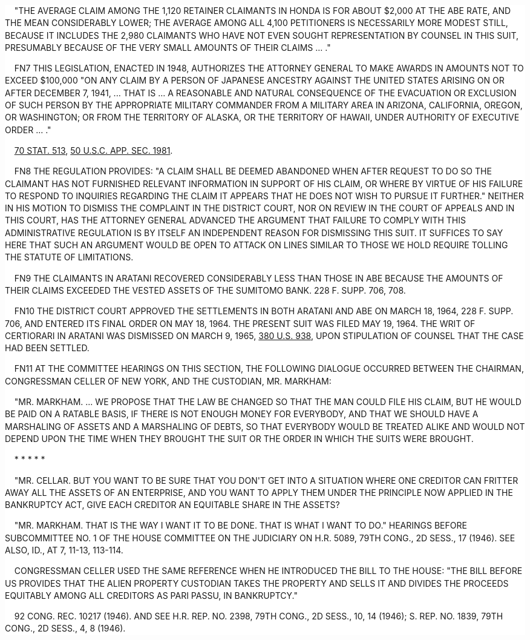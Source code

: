     "THE AVERAGE CLAIM AMONG THE 1,120 RETAINER CLAIMANTS IN HONDA IS FOR ABOUT $2,000 AT THE ABE RATE, AND THE MEAN CONSIDERABLY LOWER; THE AVERAGE AMONG ALL 4,100 PETITIONERS IS NECESSARILY MORE MODEST STILL, BECAUSE IT INCLUDES THE 2,980 CLAIMANTS WHO HAVE NOT EVEN SOUGHT REPRESENTATION BY COUNSEL IN THIS SUIT, PRESUMABLY BECAUSE OF THE VERY SMALL AMOUNTS OF THEIR CLAIMS  ...  ."

    FN7  THIS LEGISLATION, ENACTED IN 1948, AUTHORIZES THE ATTORNEY GENERAL TO MAKE AWARDS IN AMOUNTS NOT TO EXCEED $100,000 "ON ANY CLAIM BY A PERSON OF JAPANESE ANCESTRY AGAINST THE UNITED STATES ARISING ON OR AFTER DECEMBER 7, 1941,  ...  THAT IS  ...  A REASONABLE AND NATURAL CONSEQUENCE OF THE EVACUATION OR EXCLUSION OF SUCH PERSON BY THE APPROPRIATE MILITARY COMMANDER FROM A MILITARY AREA IN ARIZONA, CALIFORNIA, OREGON, OR WASHINGTON; OR FROM THE TERRITORY OF ALASKA, OR THE TERRITORY OF HAWAII, UNDER AUTHORITY OF EXECUTIVE ORDER  ...  ."

    [70 STAT. 513][/us/stat/70/513], [50 U.S.C. APP. SEC. 1981][/us/usc/t50a/s1981].

    FN8  THE REGULATION PROVIDES:  "A CLAIM SHALL BE DEEMED ABANDONED WHEN AFTER REQUEST TO DO SO THE CLAIMANT HAS NOT FURNISHED RELEVANT INFORMATION IN SUPPORT OF HIS CLAIM, OR WHERE BY VIRTUE OF HIS FAILURE TO RESPOND TO INQUIRIES REGARDING THE CLAIM IT APPEARS THAT HE DOES NOT WISH TO PURSUE IT FURTHER."  NEITHER IN HIS MOTION TO DISMISS THE COMPLAINT IN THE DISTRICT COURT, NOR ON REVIEW IN THE COURT OF APPEALS AND IN THIS COURT, HAS THE ATTORNEY GENERAL ADVANCED THE ARGUMENT THAT FAILURE TO COMPLY WITH THIS ADMINISTRATIVE REGULATION IS BY ITSELF AN INDEPENDENT REASON FOR DISMISSING THIS SUIT.  IT SUFFICES TO SAY HERE THAT SUCH AN ARGUMENT WOULD BE OPEN TO ATTACK ON LINES SIMILAR TO THOSE WE HOLD REQUIRE TOLLING THE STATUTE OF LIMITATIONS.

    FN9  THE CLAIMANTS IN ARATANI RECOVERED CONSIDERABLY LESS THAN THOSE IN ABE BECAUSE THE AMOUNTS OF THEIR CLAIMS EXCEEDED THE VESTED ASSETS OF THE SUMITOMO BANK.  228 F. SUPP.  706, 708.

    FN10  THE DISTRICT COURT APPROVED THE SETTLEMENTS IN BOTH ARATANI AND ABE ON MARCH 18, 1964, 228 F. SUPP. 706, AND ENTERED ITS FINAL ORDER ON MAY 18, 1964.  THE PRESENT SUIT WAS FILED MAY 19, 1964.   THE WRIT OF CERTIORARI IN ARATANI WAS DISMISSED ON MARCH 9, 1965, [380 U.S. 938][/us/courts/scotus/usReporter/380/938], UPON STIPULATION OF COUNSEL THAT THE CASE HAD BEEN SETTLED.

    FN11  AT THE COMMITTEE HEARINGS ON THIS SECTION, THE FOLLOWING DIALOGUE OCCURRED BETWEEN THE CHAIRMAN, CONGRESSMAN CELLER OF NEW YORK, AND THE CUSTODIAN, MR. MARKHAM:

    "MR. MARKHAM.  ...  WE PROPOSE THAT THE LAW BE CHANGED SO THAT THE MAN COULD FILE HIS CLAIM, BUT HE WOULD BE PAID ON A RATABLE BASIS, IF THERE IS NOT ENOUGH MONEY FOR EVERYBODY, AND THAT WE SHOULD HAVE A MARSHALING OF ASSETS AND A MARSHALING OF DEBTS, SO THAT EVERYBODY WOULD BE TREATED ALIKE AND WOULD NOT DEPEND UPON THE TIME WHEN THEY BROUGHT THE SUIT OR THE ORDER IN WHICH THE SUITS WERE BROUGHT.

    \*         \*         \*     \*        \*

    "MR. CELLAR.  BUT YOU WANT TO BE SURE THAT YOU DON'T GET INTO A SITUATION WHERE ONE CREDITOR CAN FRITTER AWAY ALL THE ASSETS OF AN ENTERPRISE, AND YOU WANT TO APPLY THEM UNDER THE PRINCIPLE NOW APPLIED IN THE BANKRUPTCY ACT, GIVE EACH CREDITOR AN EQUITABLE SHARE IN THE ASSETS?

    "MR. MARKHAM.  THAT IS THE WAY I WANT IT TO BE DONE.  THAT IS WHAT I WANT TO DO."  HEARINGS BEFORE SUBCOMMITTEE NO. 1 OF THE HOUSE COMMITTEE ON THE JUDICIARY ON H.R. 5089, 79TH CONG., 2D SESS., 17 (1946).  SEE ALSO, ID., AT 7, 11-13, 113-114.

    CONGRESSMAN CELLER USED THE SAME REFERENCE WHEN HE INTRODUCED THE BILL TO THE HOUSE:  "THE BILL BEFORE US PROVIDES THAT THE ALIEN PROPERTY CUSTODIAN TAKES THE PROPERTY AND SELLS IT AND DIVIDES THE PROCEEDS EQUITABLY AMONG ALL CREDITORS AS PARI PASSU, IN BANKRUPTCY."

    92 CONG. REC. 10217 (1946).  AND SEE H.R. REP. NO. 2398, 79TH CONG., 2D SESS., 10, 14 (1946); S. REP. NO. 1839, 79TH CONG., 2D SESS., 4, 8 (1946).


[/us/courts/scotus/usReporter/386/484]: https://publicdocs.github.io/go/links?ns=uslm-x&ref=%2Fus%2Fcourts%2Fscotus%2FusReporter%2F386%2F484
[/us/courts/scotus/usReporter/265/269]: https://publicdocs.github.io/go/links?ns=uslm-x&ref=%2Fus%2Fcourts%2Fscotus%2FusReporter%2F265%2F269
[/us/stat/40/411]: https://publicdocs.github.io/go/links?ns=uslm&ref=%2Fus%2Fstat%2F40%2F411
[/us/usc/t50a/s1]: https://publicdocs.github.io/go/links?ns=uslm&ref=%2Fus%2Fusc%2Ft50a%2Fs1
[/us/courts/scotus/usReporter/385/917]: https://publicdocs.github.io/go/links?ns=uslm-x&ref=%2Fus%2Fcourts%2Fscotus%2FusReporter%2F385%2F917
[/us/courts/scotus/usReporter/326/404]: https://publicdocs.github.io/go/links?ns=uslm-x&ref=%2Fus%2Fcourts%2Fscotus%2FusReporter%2F326%2F404
[/us/courts/scotus/usReporter/272/517]: https://publicdocs.github.io/go/links?ns=uslm-x&ref=%2Fus%2Fcourts%2Fscotus%2FusReporter%2F272%2F517
[/us/courts/scotus/usReporter/274/253]: https://publicdocs.github.io/go/links?ns=uslm-x&ref=%2Fus%2Fcourts%2Fscotus%2FusReporter%2F274%2F253
[/us/courts/scotus/usReporter/375/877]: https://publicdocs.github.io/go/links?ns=uslm-x&ref=%2Fus%2Fcourts%2Fscotus%2FusReporter%2F375%2F877
[/us/usc/t11/s93]: https://publicdocs.github.io/go/links?ns=uslm&ref=%2Fus%2Fusc%2Ft11%2Fs93
[/us/courts/scotus/usReporter/265/269]: https://publicdocs.github.io/go/links?ns=uslm-x&ref=%2Fus%2Fcourts%2Fscotus%2FusReporter%2F265%2F269
[/us/courts/scotus/usReporter/263/591]: https://publicdocs.github.io/go/links?ns=uslm-x&ref=%2Fus%2Fcourts%2Fscotus%2FusReporter%2F263%2F591
[/us/courts/scotus/usReporter/107/123]: https://publicdocs.github.io/go/links?ns=uslm-x&ref=%2Fus%2Fcourts%2Fscotus%2FusReporter%2F107%2F123
[/us/courts/scotus/usReporter/312/584]: https://publicdocs.github.io/go/links?ns=uslm-x&ref=%2Fus%2Fcourts%2Fscotus%2FusReporter%2F312%2F584
[/us/courts/scotus/usReporter/352/270]: https://publicdocs.github.io/go/links?ns=uslm-x&ref=%2Fus%2Fcourts%2Fscotus%2FusReporter%2F352%2F270
[/us/courts/scotus/usReporter/380/424]: https://publicdocs.github.io/go/links?ns=uslm-x&ref=%2Fus%2Fcourts%2Fscotus%2FusReporter%2F380%2F424
[/us/courts/scotus/usReporter/320/356]: https://publicdocs.github.io/go/links?ns=uslm-x&ref=%2Fus%2Fcourts%2Fscotus%2FusReporter%2F320%2F356
[/us/usc/t50a/s9]: https://publicdocs.github.io/go/links?ns=uslm&ref=%2Fus%2Fusc%2Ft50a%2Fs9
[/us/stat/70/513]: https://publicdocs.github.io/go/links?ns=uslm&ref=%2Fus%2Fstat%2F70%2F513
[/us/usc/t50a/s1981]: https://publicdocs.github.io/go/links?ns=uslm&ref=%2Fus%2Fusc%2Ft50a%2Fs1981
[/us/courts/scotus/usReporter/380/938]: https://publicdocs.github.io/go/links?ns=uslm-x&ref=%2Fus%2Fcourts%2Fscotus%2FusReporter%2F380%2F938
[/us/stat/62/1246]: https://publicdocs.github.io/go/links?ns=uslm&ref=%2Fus%2Fstat%2F62%2F1246